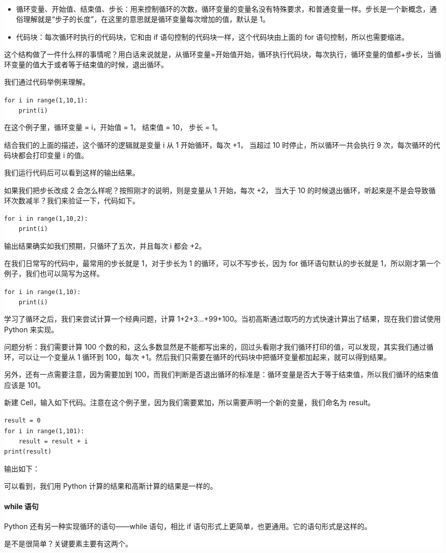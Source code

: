 -   循环变量、开始值、结束值、步长：用来控制循环的次数，循环变量的变量名没有特殊要求，和普通变量一样。步长是一个新概念，通俗理解就是“步子的长度”，在这里的意思就是循环变量每次增加的值，默认是 1。
    
-   代码块：每次循环时执行的代码块，它和由 if 语句控制的代码块一样，这个代码块由上面的 for 语句控制，所以也需要缩进。
    

这个结构做了一件什么样的事情呢？用白话来说就是，从循环变量=开始值开始，循环执行代码块，每次执行，循环变量的值都+步长，当循环变量的值大于或者等于结束值的时候，退出循环。

我们通过代码举例来理解。

```
for i in range(1,10,1):
    print(i)
```

在这个例子里，循环变量 = i，开始值 = 1， 结束值 = 10， 步长 = 1。

结合我们的上面的描述，这个循环的逻辑就是变量 i 从 1 开始循环，每次 +1， 当超过 10 时停止，所以循环一共会执行 9 次，每次循环的代码块都会打印变量 i 的值。

我们运行代码后可以看到这样的输出结果。

如果我们把步长改成 2 会怎么样呢？按照刚才的说明，则是变量从 1 开始，每次 +2， 当大于 10 的时候退出循环，听起来是不是会导致循环次数减半？我们来验证一下，代码如下。

```
for i in range(1,10,2):
    print(i)
```

输出结果确实如我们预期，只循环了五次，并且每次 i 都会 +2。

在我们日常写的代码中，最常用的步长就是 1，对于步长为 1 的循环，可以不写步长，因为 for 循环语句默认的步长就是 1，所以刚才第一个例子，我们也可以简写为这样。

```
for i in range(1,10):
    print(i)
```

学习了循环之后，我们来尝试计算一个经典问题，计算 1+2+3...+99+100。当初高斯通过取巧的方式快速计算出了结果，现在我们尝试使用 Python 来实现。

问题分析：我们需要计算 100 个数的和，这么多数显然是不能都写出来的，回过头看刚才我们循环打印的值，可以发现，其实我们通过循环，可以让一个变量从 1 循环到 100，每次 +1。然后我们只需要在循环的代码块中把循环变量都加起来，就可以得到结果。

另外，还有一点需要注意，因为需要加到 100，而我们判断是否退出循环的标准是：循环变量是否大于等于结束值，所以我们循环的结束值应该是 101。

新建 Cell，输入如下代码。注意在这个例子里，因为我们需要累加，所以需要声明一个新的变量，我们命名为 result。

```
result = 0
for i in range(1,101):
    result = result + i
print(result)
```

输出如下：

可以看到，我们用 Python 计算的结果和高斯计算的结果是一样的。

#### while 语句

Python 还有另一种实现循环的语句——while 语句，相比 if 语句形式上更简单，也更通用。它的语句形式是这样的。

是不是很简单？关键要素主要有这两个。
